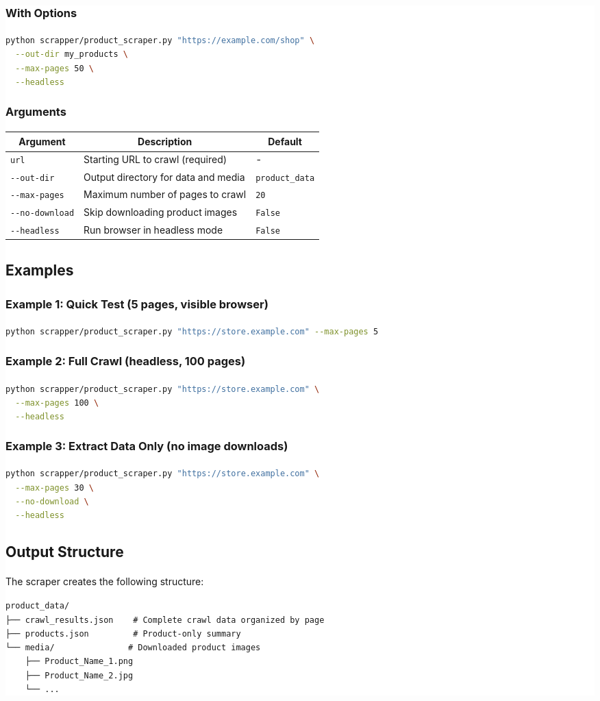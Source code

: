 ### With Options

```bash
python scrapper/product_scraper.py "https://example.com/shop" \
  --out-dir my_products \
  --max-pages 50 \
  --headless
```

### Arguments

| Argument | Description | Default |
|----------|-------------|---------|
| `url` | Starting URL to crawl (required) | - |
| `--out-dir` | Output directory for data and media | `product_data` |
| `--max-pages` | Maximum number of pages to crawl | `20` |
| `--no-download` | Skip downloading product images | `False` |
| `--headless` | Run browser in headless mode | `False` |

## Examples

### Example 1: Quick Test (5 pages, visible browser)

```bash
python scrapper/product_scraper.py "https://store.example.com" --max-pages 5
```

### Example 2: Full Crawl (headless, 100 pages)

```bash
python scrapper/product_scraper.py "https://store.example.com" \
  --max-pages 100 \
  --headless
```

### Example 3: Extract Data Only (no image downloads)

```bash
python scrapper/product_scraper.py "https://store.example.com" \
  --max-pages 30 \
  --no-download \
  --headless
```

## Output Structure

The scraper creates the following structure:

```
product_data/
├── crawl_results.json    # Complete crawl data organized by page
├── products.json         # Product-only summary
└── media/               # Downloaded product images
    ├── Product_Name_1.png
    ├── Product_Name_2.jpg
    └── ...
```
